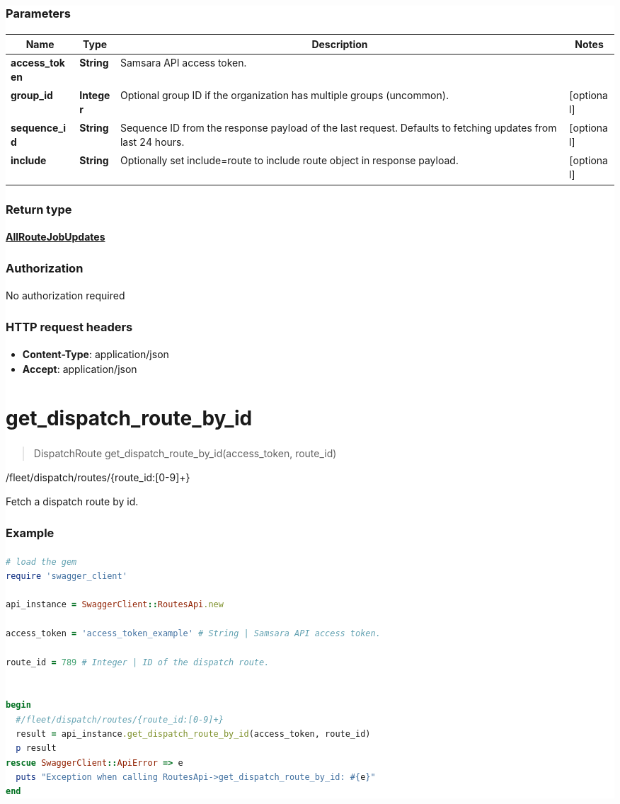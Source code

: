 ### Parameters

Name | Type | Description  | Notes
------------- | ------------- | ------------- | -------------
 **access_token** | **String**| Samsara API access token. | 
 **group_id** | **Integer**| Optional group ID if the organization has multiple groups (uncommon). | [optional] 
 **sequence_id** | **String**| Sequence ID from the response payload of the last request. Defaults to fetching updates from last 24 hours. | [optional] 
 **include** | **String**| Optionally set include&#x3D;route to include route object in response payload. | [optional] 

### Return type

[**AllRouteJobUpdates**](AllRouteJobUpdates.md)

### Authorization

No authorization required

### HTTP request headers

 - **Content-Type**: application/json
 - **Accept**: application/json



# **get_dispatch_route_by_id**
> DispatchRoute get_dispatch_route_by_id(access_token, route_id)

/fleet/dispatch/routes/{route_id:[0-9]+}

Fetch a dispatch route by id.

### Example
```ruby
# load the gem
require 'swagger_client'

api_instance = SwaggerClient::RoutesApi.new

access_token = 'access_token_example' # String | Samsara API access token.

route_id = 789 # Integer | ID of the dispatch route.


begin
  #/fleet/dispatch/routes/{route_id:[0-9]+}
  result = api_instance.get_dispatch_route_by_id(access_token, route_id)
  p result
rescue SwaggerClient::ApiError => e
  puts "Exception when calling RoutesApi->get_dispatch_route_by_id: #{e}"
end
```
